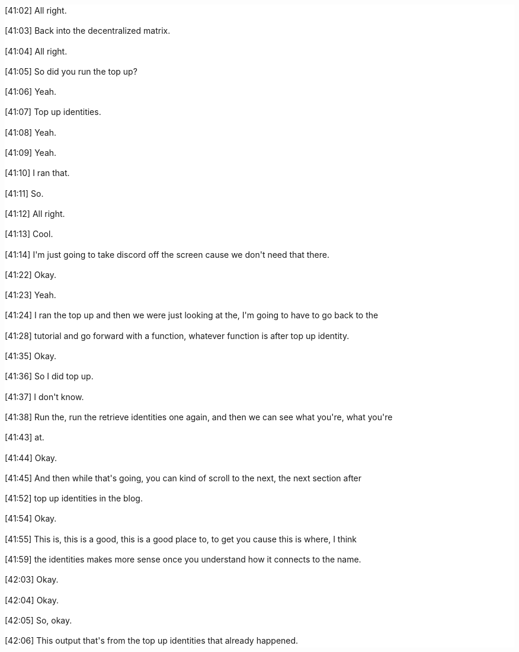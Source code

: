 [41:02] All right.

[41:03] Back into the decentralized matrix.

[41:04] All right.

[41:05] So did you run the top up?

[41:06] Yeah.

[41:07] Top up identities.

[41:08] Yeah.

[41:09] Yeah.

[41:10] I ran that.

[41:11] So.

[41:12] All right.

[41:13] Cool.

[41:14] I'm just going to take discord off the screen cause we don't need that there.

[41:22] Okay.

[41:23] Yeah.

[41:24] I ran the top up and then we were just looking at the, I'm going to have to go back to the

[41:28] tutorial and go forward with a function, whatever function is after top up identity.

[41:35] Okay.

[41:36] So I did top up.

[41:37] I don't know.

[41:38] Run the, run the retrieve identities one again, and then we can see what you're, what you're

[41:43] at.

[41:44] Okay.

[41:45] And then while that's going, you can kind of scroll to the next, the next section after

[41:52] top up identities in the blog.

[41:54] Okay.

[41:55] This is, this is a good, this is a good place to, to get you cause this is where, I think

[41:59] the identities makes more sense once you understand how it connects to the name.

[42:03] Okay.

[42:04] Okay.

[42:05] So, okay.

[42:06] This output that's from the top up identities that already happened.
